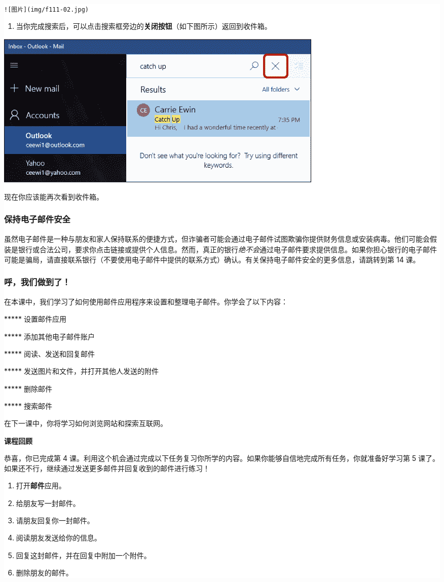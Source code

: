     ![图片](img/f111-02.jpg)

1.  当你完成搜索后，可以点击搜索框旁边的**关闭按钮**（如下图所示）返回到收件箱。

![图片](img/f112-01.jpg)

现在你应该能再次看到收件箱。

### 保持电子邮件安全

虽然电子邮件是一种与朋友和家人保持联系的便捷方式，但诈骗者可能会通过电子邮件试图欺骗你提供财务信息或安装病毒。他们可能会假装是银行或合法公司，要求你点击链接或提供个人信息。然而，真正的银行*绝不会*通过电子邮件要求提供信息。如果你担心银行的电子邮件可能是骗局，请直接联系银行（不要使用电子邮件中提供的联系方式）确认。有关保持电子邮件安全的更多信息，请跳转到第 14 课。

### 呼，我们做到了！

在本课中，我们学习了如何使用邮件应用程序来设置和整理电子邮件。你学会了以下内容：

*****   设置邮件应用

*****   添加其他电子邮件账户

*****   阅读、发送和回复邮件

*****   发送图片和文件，并打开其他人发送的附件

*****   删除邮件

*****   搜索邮件

在下一课中，你将学习如何浏览网站和探索互联网。

**课程回顾**

恭喜，你已完成第 4 课。利用这个机会通过完成以下任务复习你所学的内容。如果你能够自信地完成所有任务，你就准备好学习第 5 课了。如果还不行，继续通过发送更多邮件并回复收到的邮件进行练习！

1.  打开**邮件**应用。

1.  给朋友写一封邮件。

1.  请朋友回复你一封邮件。

1.  阅读朋友发送给你的信息。

1.  回复这封邮件，并在回复中附加一个附件。

1.  删除朋友的邮件。
